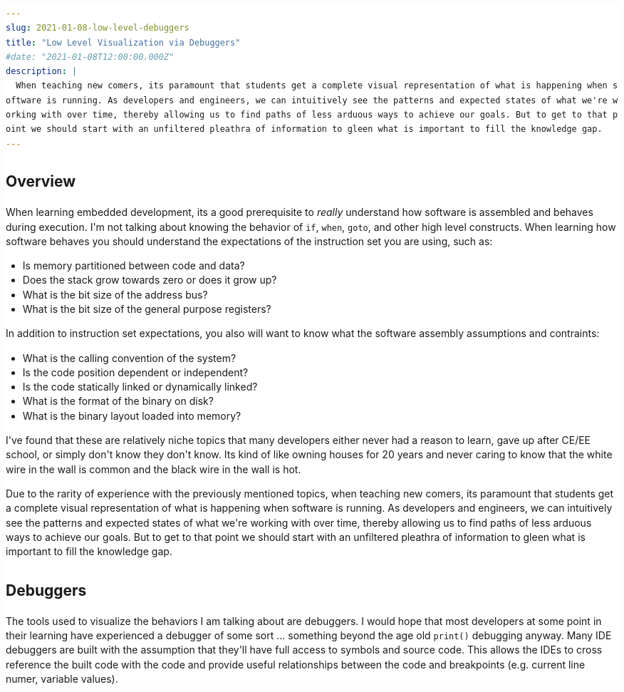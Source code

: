 ```yaml
---
slug: 2021-01-08-low-level-debuggers
title: "Low Level Visualization via Debuggers"
#date: "2021-01-08T12:00:00.000Z"
description: |
  When teaching new comers, its paramount that students get a complete visual representation of what is happening when software is running. As developers and engineers, we can intuitively see the patterns and expected states of what we're working with over time, thereby allowing us to find paths of less arduous ways to achieve our goals. But to get to that point we should start with an unfiltered pleathra of information to gleen what is important to fill the knowledge gap.
---
```


## Overview

When learning embedded development, its a good prerequisite to _really_ understand how software is assembled and behaves during execution. I'm not talking about knowing the behavior of `if`, `when`, `goto`, and other high level constructs. When learning how software behaves you should understand the expectations of the instruction set you are using, such as:

- Is memory partitioned between code and data?
- Does the stack grow towards zero or does it grow up?
- What is the bit size of the address bus?
- What is the bit size of the general purpose registers?



In addition to instruction set expectations, you also will want to know what the software assembly assumptions and contraints:

- What is the calling convention of the system?
- Is the code position dependent or independent?
- Is the code statically linked or dynamically linked?
- What is the format of the binary on disk?
- What is the binary layout loaded into memory?

I've found that these are relatively niche topics that many developers either never had a reason to learn, gave up after CE/EE school, or simply don't know they don't know. Its kind of like owning houses for 20 years and never caring to know that the white wire in the wall is common and the black wire in the wall is hot.

Due to the rarity of experience with the previously mentioned topics, when teaching new comers, its paramount that students get a complete visual representation of what is happening when software is running. As developers and engineers, we can intuitively see the patterns and expected states of what we're working with over time, thereby allowing us to find paths of less arduous ways to achieve our goals. But to get to that point we should start with an unfiltered pleathra of information to gleen what is important to fill the knowledge gap.

## Debuggers

The tools used to visualize the behaviors I am talking about are debuggers. I would hope that most developers at some point in their learning have experienced a debugger of some sort ... something beyond the age old `print()` debugging anyway. Many IDE debuggers are built with the assumption that they'll have full access to symbols and source code. This allows the IDEs to cross reference the built code with the code and provide useful relationships between the code and breakpoints (e.g. current line numer, variable values).
